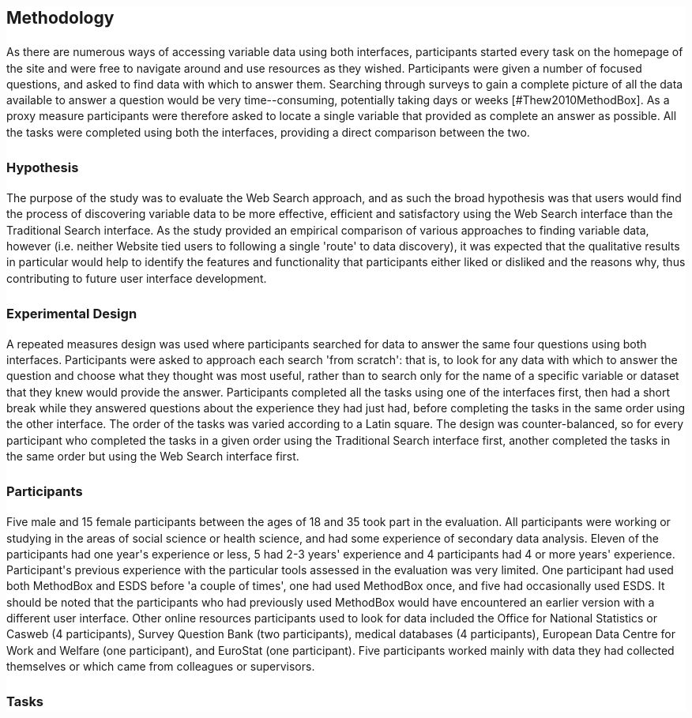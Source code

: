 ## Methodology

As there are numerous ways of accessing variable data using both interfaces, participants started every task on the homepage of the site and were free to navigate around and use resources as they wished. Participants were given a number of focused questions, and asked to find data with which to answer them. Searching through surveys to gain a complete picture of all the data available to answer a question would be very time--consuming, potentially taking days or weeks [#Thew2010MethodBox]. As a proxy measure participants were therefore asked to locate a single variable that provided as complete an answer as possible. All the tasks were completed using both the interfaces, providing a direct comparison between the two.

### Hypothesis

The purpose of the study was to evaluate the Web Search approach, and as such the broad hypothesis was that users would find the process of discovering variable data to be more effective, efficient and satisfactory using the Web Search interface than the Traditional Search interface. As the study provided an empirical comparison of various approaches to finding variable data, however (i.e. neither Website tied users to following a single 'route' to data discovery), it was expected that the qualitative results in particular would help to identify the features and functionality that participants either liked or disliked and the reasons why, thus contributing to future user interface development.

### Experimental Design

A repeated measures design was used where participants searched for data to answer the same four questions using both interfaces. Participants were asked to approach each search 'from scratch': that is, to look for any data with which to answer the question and choose what they thought was most useful, rather than to search only for the name of a specific variable or dataset that they knew would provide the answer. Participants completed all the tasks using one of the interfaces first, then had a short break while they answered questions about the experience they had just had, before completing the tasks in the same order using the other interface. The order of the tasks was varied according to a Latin square. The design was counter-balanced, so for every participant who completed the tasks in a given order using the Traditional Search interface first, another completed the tasks in the same order but using the Web Search interface first. 

### Participants

Five male and 15 female participants between the ages of 18 and 35 took part in the evaluation. All participants were working or studying in the areas of social science or health science, and had some experience of secondary data analysis. Eleven of the participants had one year's experience or less, 5 had 2-3 years' experience and 4 participants had 4 or more years' experience. Participant's previous experience with the particular tools assessed in the evaluation was very limited. One participant had used both MethodBox and ESDS before 'a couple of times', one had used MethodBox once, and five had occasionally used ESDS. It should be noted that the participants who had previously used MethodBox would have encountered an earlier version with a different user interface. Other online resources participants used to look for data included the Office for National Statistics or Casweb (4 participants), Survey Question Bank (two participants), medical databases (4 participants), European Data Centre for Work and Welfare (one participant), and EuroStat (one participant). Five participants worked mainly with data they had collected themselves or which came from colleagues or supervisors. 

### Tasks


[^esds]: At the time of the study, access to data stored in the UKDA -- including Government and other large-scale surveys -- was formally provided by the Economic and Social Data Service (ESDS - http://www.esds.ac.uk), a data archiving and dissemination service supporting the secondary use of data in both research and teaching. ESDS provided access to a wealth of data and had more than 250 research institutions registered to use its services. 
[Figure 1.1]: Figures/ESDS_home.jpg "Figure 1.1: Simple Search"
[Figure 1.2]: Figures/ESDS_cs.png "Figure 1.2: Orientation" width="75%"
[Figure 1.3]: Figures/ESDS_vl.png "Figure 1.3: BSAS 2009" width="75%"
[Figure 1.5]: Figures/ESDS_vs.png "Figure 1.5: Variable Orientation" width="75%"
[Figure 1.6]: Figures/nesstar.png "Figure 1.6: The Nesstar interface" width="75%"
[Figure 1.7]: Figures/mb_home.png "Figure 1.7: MethodBox Home" width="75%"
[Figure 1.8]: Figures/mb_results.png "Figure 1.8: Survey Results" width="75%"
[Figure 1.9]: Figures/mb_survey.png "Figure 1.9: Surveys" width="75%"
[^malefemale]: Participants are referred to by p[number][sex (m/f)].
[fig:new-ukda]: Figures/New-UKDA.png "New UKDA Interface."  width="75%"
[fig:new-ukda-results]: Figures/New-UKDA-Results.png "Discover Results" width="75%"